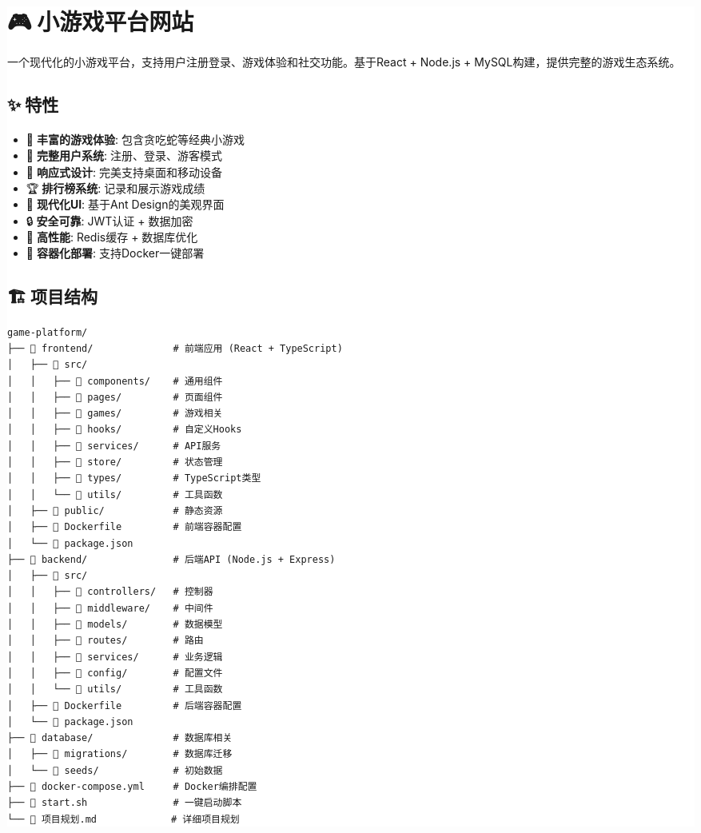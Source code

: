 # 🎮 小游戏平台网站

一个现代化的小游戏平台，支持用户注册登录、游戏体验和社交功能。基于React + Node.js + MySQL构建，提供完整的游戏生态系统。

## ✨ 特性

- 🎯 **丰富的游戏体验**: 包含贪吃蛇等经典小游戏
- 👥 **完整用户系统**: 注册、登录、游客模式
- 📱 **响应式设计**: 完美支持桌面和移动设备
- 🏆 **排行榜系统**: 记录和展示游戏成绩
- 🎨 **现代化UI**: 基于Ant Design的美观界面
- 🔒 **安全可靠**: JWT认证 + 数据加密
- 🚀 **高性能**: Redis缓存 + 数据库优化
- 🐳 **容器化部署**: 支持Docker一键部署

## 🏗️ 项目结构

```
game-platform/
├── 📂 frontend/              # 前端应用 (React + TypeScript)
│   ├── 📂 src/
│   │   ├── 📂 components/    # 通用组件
│   │   ├── 📂 pages/         # 页面组件
│   │   ├── 📂 games/         # 游戏相关
│   │   ├── 📂 hooks/         # 自定义Hooks
│   │   ├── 📂 services/      # API服务
│   │   ├── 📂 store/         # 状态管理
│   │   ├── 📂 types/         # TypeScript类型
│   │   └── 📂 utils/         # 工具函数
│   ├── 📂 public/            # 静态资源
│   ├── 📄 Dockerfile         # 前端容器配置
│   └── 📄 package.json
├── 📂 backend/               # 后端API (Node.js + Express)
│   ├── 📂 src/
│   │   ├── 📂 controllers/   # 控制器
│   │   ├── 📂 middleware/    # 中间件
│   │   ├── 📂 models/        # 数据模型
│   │   ├── 📂 routes/        # 路由
│   │   ├── 📂 services/      # 业务逻辑
│   │   ├── 📂 config/        # 配置文件
│   │   └── 📂 utils/         # 工具函数
│   ├── 📄 Dockerfile         # 后端容器配置
│   └── 📄 package.json
├── 📂 database/              # 数据库相关
│   ├── 📂 migrations/        # 数据库迁移
│   └── 📂 seeds/             # 初始数据
├── 📄 docker-compose.yml     # Docker编排配置
├── 📄 start.sh               # 一键启动脚本
└── 📄 项目规划.md             # 详细项目规划
```
